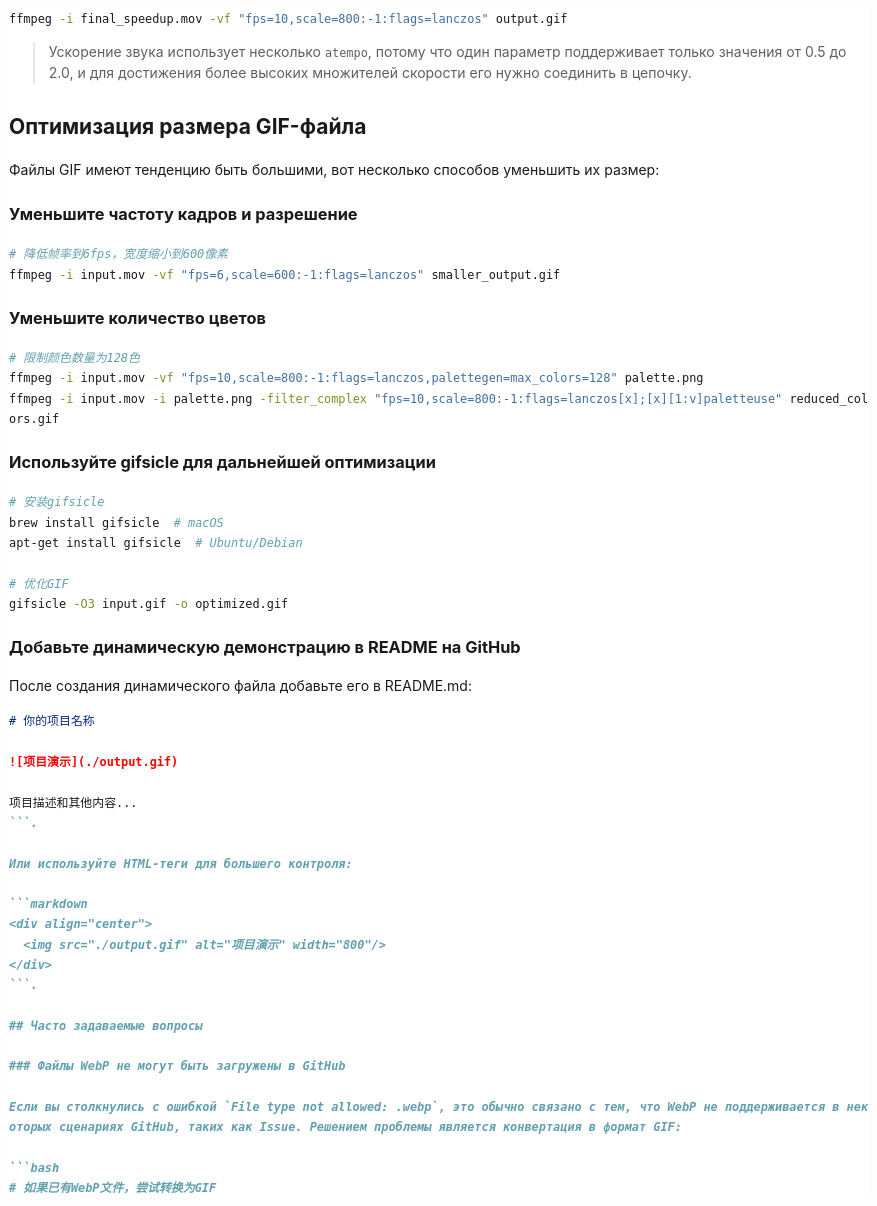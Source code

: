 ```bash
ffmpeg -i final_speedup.mov -vf "fps=10,scale=800:-1:flags=lanczos" output.gif
```

> Ускорение звука использует несколько `atempo`, потому что один параметр поддерживает только значения от 0.5 до 2.0, и для достижения более высоких множителей скорости его нужно соединить в цепочку.

## Оптимизация размера GIF-файла

Файлы GIF имеют тенденцию быть большими, вот несколько способов уменьшить их размер:

### Уменьшите частоту кадров и разрешение

```bash
# 降低帧率到6fps，宽度缩小到600像素
ffmpeg -i input.mov -vf "fps=6,scale=600:-1:flags=lanczos" smaller_output.gif
```

### Уменьшите количество цветов

```bash
# 限制颜色数量为128色
ffmpeg -i input.mov -vf "fps=10,scale=800:-1:flags=lanczos,palettegen=max_colors=128" palette.png
ffmpeg -i input.mov -i palette.png -filter_complex "fps=10,scale=800:-1:flags=lanczos[x];[x][1:v]paletteuse" reduced_colors.gif
```

### Используйте gifsicle для дальнейшей оптимизации

```bash
# 安装gifsicle
brew install gifsicle  # macOS
apt-get install gifsicle  # Ubuntu/Debian

# 优化GIF
gifsicle -O3 input.gif -o optimized.gif
```

### Добавьте динамическую демонстрацию в README на GitHub

После создания динамического файла добавьте его в README.md:

```markdown
# 你的项目名称

![项目演示](./output.gif)

项目描述和其他内容...
```.

Или используйте HTML-теги для большего контроля:

```markdown
<div align="center">
  <img src="./output.gif" alt="项目演示" width="800"/>
</div>
```.

## Часто задаваемые вопросы

### Файлы WebP не могут быть загружены в GitHub

Если вы столкнулись с ошибкой `File type not allowed: .webp`, это обычно связано с тем, что WebP не поддерживается в некоторых сценариях GitHub, таких как Issue. Решением проблемы является конвертация в формат GIF:

```bash
# 如果已有WebP文件，尝试转换为GIF
```